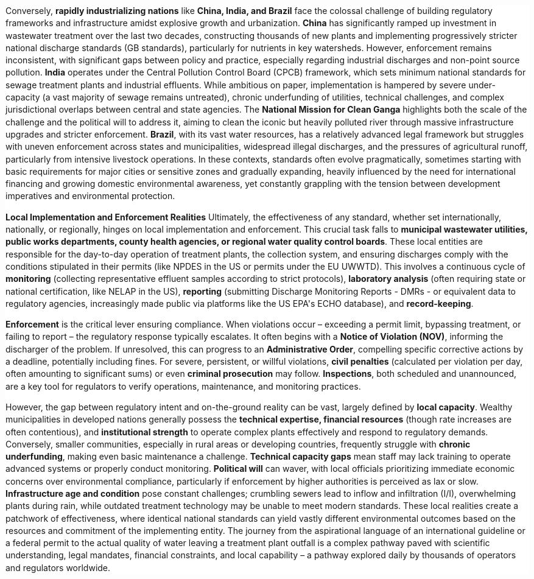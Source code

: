 Conversely, **rapidly industrializing nations** like **China, India, and Brazil** face the colossal challenge of building regulatory frameworks and infrastructure amidst explosive growth and urbanization. **China** has significantly ramped up investment in wastewater treatment over the last two decades, constructing thousands of new plants and implementing progressively stricter national discharge standards (GB standards), particularly for nutrients in key watersheds. However, enforcement remains inconsistent, with significant gaps between policy and practice, especially regarding industrial discharges and non-point source pollution. **India** operates under the Central Pollution Control Board (CPCB) framework, which sets minimum national standards for sewage treatment plants and industrial effluents. While ambitious on paper, implementation is hampered by severe under-capacity (a vast majority of sewage remains untreated), chronic underfunding of utilities, technical challenges, and complex jurisdictional overlaps between central and state agencies. The **National Mission for Clean Ganga** highlights both the scale of the challenge and the political will to address it, aiming to clean the iconic but heavily polluted river through massive infrastructure upgrades and stricter enforcement. **Brazil**, with its vast water resources, has a relatively advanced legal framework but struggles with uneven enforcement across states and municipalities, widespread illegal discharges, and the pressures of agricultural runoff, particularly from intensive livestock operations. In these contexts, standards often evolve pragmatically, sometimes starting with basic requirements for major cities or sensitive zones and gradually expanding, heavily influenced by the need for international financing and growing domestic environmental awareness, yet constantly grappling with the tension between development imperatives and environmental protection.

**Local Implementation and Enforcement Realities**
Ultimately, the effectiveness of any standard, whether set internationally, nationally, or regionally, hinges on local implementation and enforcement. This crucial task falls to **municipal wastewater utilities, public works departments, county health agencies, or regional water quality control boards**. These local entities are responsible for the day-to-day operation of treatment plants, the collection system, and ensuring discharges comply with the conditions stipulated in their permits (like NPDES in the US or permits under the EU UWWTD). This involves a continuous cycle of **monitoring** (collecting representative effluent samples according to strict protocols), **laboratory analysis** (often requiring state or national certification, like NELAP in the US), **reporting** (submitting Discharge Monitoring Reports - DMRs - or equivalent data to regulatory agencies, increasingly made public via platforms like the US EPA's ECHO database), and **record-keeping**.

**Enforcement** is the critical lever ensuring compliance. When violations occur – exceeding a permit limit, bypassing treatment, or failing to report – the regulatory response typically escalates. It often begins with a **Notice of Violation (NOV)**, informing the discharger of the problem. If unresolved, this can progress to an **Administrative Order**, compelling specific corrective actions by a deadline, potentially including fines. For severe, persistent, or willful violations, **civil penalties** (calculated per violation per day, often amounting to significant sums) or even **criminal prosecution** may follow. **Inspections**, both scheduled and unannounced, are a key tool for regulators to verify operations, maintenance, and monitoring practices.

However, the gap between regulatory intent and on-the-ground reality can be vast, largely defined by **local capacity**. Wealthy municipalities in developed nations generally possess the **technical expertise, financial resources** (though rate increases are often contentious), and **institutional strength** to operate complex plants effectively and respond to regulatory demands. Conversely, smaller communities, especially in rural areas or developing countries, frequently struggle with **chronic underfunding**, making even basic maintenance a challenge. **Technical capacity gaps** mean staff may lack training to operate advanced systems or properly conduct monitoring. **Political will** can waver, with local officials prioritizing immediate economic concerns over environmental compliance, particularly if enforcement by higher authorities is perceived as lax or slow. **Infrastructure age and condition** pose constant challenges; crumbling sewers lead to inflow and infiltration (I/I), overwhelming plants during rain, while outdated treatment technology may be unable to meet modern standards. These local realities create a patchwork of effectiveness, where identical national standards can yield vastly different environmental outcomes based on the resources and commitment of the implementing entity. The journey from the aspirational language of an international guideline or a federal permit to the actual quality of water leaving a treatment plant outfall is a complex pathway paved with scientific understanding, legal mandates, financial constraints, and local capability – a pathway explored daily by thousands of operators and regulators worldwide.
